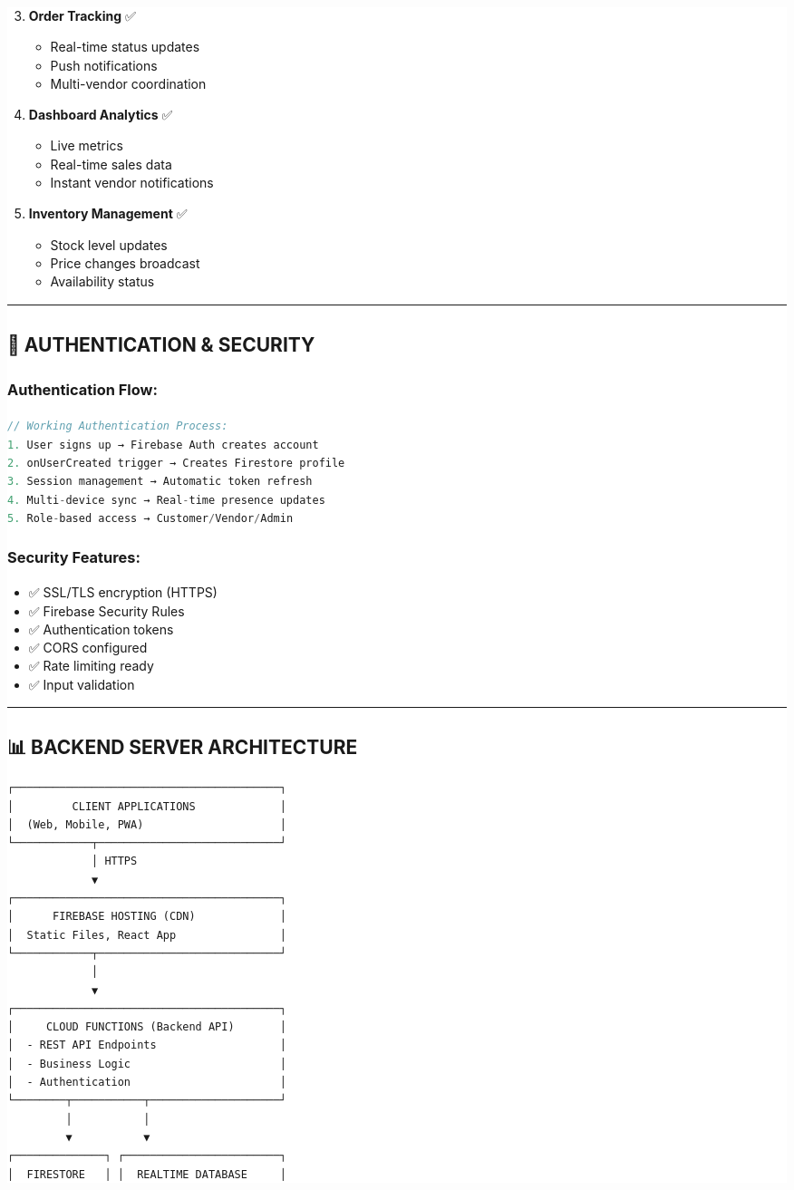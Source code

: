 3. **Order Tracking** ✅
   - Real-time status updates
   - Push notifications
   - Multi-vendor coordination

4. **Dashboard Analytics** ✅
   - Live metrics
   - Real-time sales data
   - Instant vendor notifications

5. **Inventory Management** ✅
   - Stock level updates
   - Price changes broadcast
   - Availability status

---

## **🔐 AUTHENTICATION & SECURITY**

### **Authentication Flow:**
```javascript
// Working Authentication Process:
1. User signs up → Firebase Auth creates account
2. onUserCreated trigger → Creates Firestore profile
3. Session management → Automatic token refresh
4. Multi-device sync → Real-time presence updates
5. Role-based access → Customer/Vendor/Admin
```

### **Security Features:**
- ✅ SSL/TLS encryption (HTTPS)
- ✅ Firebase Security Rules
- ✅ Authentication tokens
- ✅ CORS configured
- ✅ Rate limiting ready
- ✅ Input validation

---

## **📊 BACKEND SERVER ARCHITECTURE**

```
┌─────────────────────────────────────────┐
│         CLIENT APPLICATIONS             │
│  (Web, Mobile, PWA)                     │
└────────────┬────────────────────────────┘
             │ HTTPS
             ▼
┌─────────────────────────────────────────┐
│      FIREBASE HOSTING (CDN)             │
│  Static Files, React App                │
└────────────┬────────────────────────────┘
             │
             ▼
┌─────────────────────────────────────────┐
│     CLOUD FUNCTIONS (Backend API)       │
│  - REST API Endpoints                   │
│  - Business Logic                       │
│  - Authentication                       │
└────────┬───────────┬────────────────────┘
         │           │
         ▼           ▼
┌──────────────┐ ┌────────────────────────┐
│  FIRESTORE   │ │  REALTIME DATABASE     │
```